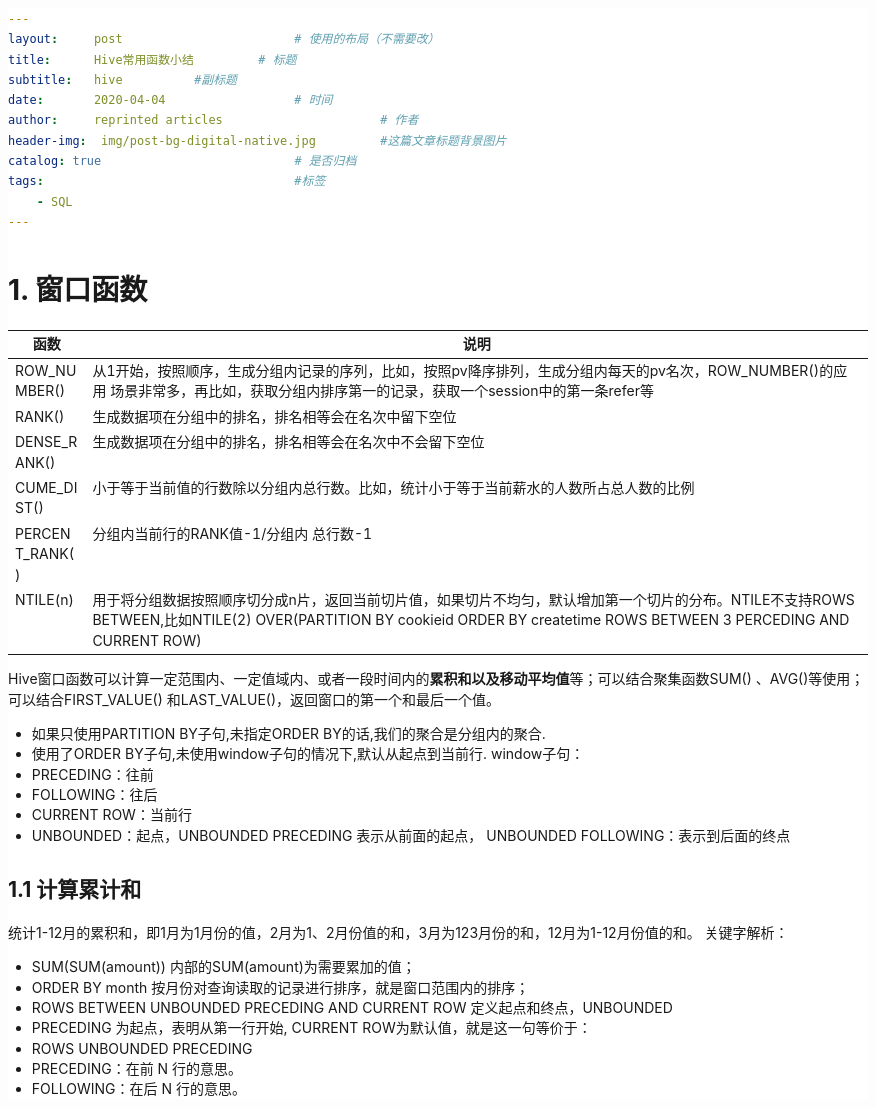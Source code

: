 ```yaml
---
layout:     post   				        # 使用的布局（不需要改）
title:      Hive常用函数小结 		   # 标题 
subtitle:   hive          #副标题
date:       2020-04-04 				    # 时间
author:     reprinted articles  				    # 作者
header-img:  img/post-bg-digital-native.jpg     	#这篇文章标题背景图片
catalog: true 						    # 是否归档
tags:								    #标签
    - SQL
---
```









# 1. 窗口函数

| 函数           | 说明                                                         |
| -------------- | ------------------------------------------------------------ |
| ROW_NUMBER()   | 从1开始，按照顺序，生成分组内记录的序列，比如，按照pv降序排列，生成分组内每天的pv名次，ROW_NUMBER()的应用 场景非常多，再比如，获取分组内排序第一的记录，获取一个session中的第一条refer等 |
| RANK()         | 生成数据项在分组中的排名，排名相等会在名次中留下空位         |
| DENSE_RANK()   | 生成数据项在分组中的排名，排名相等会在名次中不会留下空位     |
| CUME_DIST()    | 小于等于当前值的行数除以分组内总行数。比如，统计小于等于当前薪水的人数所占总人数的比例 |
| PERCENT_RANK() | 分组内当前行的RANK值-1/分组内 总行数-1                       |
| NTILE(n)       | 用于将分组数据按照顺序切分成n片，返回当前切片值，如果切片不均匀，默认增加第一个切片的分布。NTILE不支持ROWS BETWEEN,比如NTILE(2) OVER(PARTITION BY cookieid ORDER BY createtime ROWS BETWEEN 3 PERCEDING AND CURRENT ROW) |

Hive窗口函数可以计算一定范围内、一定值域内、或者一段时间内的**累积和以及移动平均值**等；可以结合聚集函数SUM() 、AVG()等使用；可以结合FIRST_VALUE() 和LAST_VALUE()，返回窗口的第一个和最后一个值。



- 如果只使用PARTITION BY子句,未指定ORDER BY的话,我们的聚合是分组内的聚合.
- 使用了ORDER BY子句,未使用window子句的情况下,默认从起点到当前行.
  window子句：
- PRECEDING：往前
- FOLLOWING：往后
- CURRENT ROW：当前行
- UNBOUNDED：起点，UNBOUNDED PRECEDING 表示从前面的起点， UNBOUNDED FOLLOWING：表示到后面的终点

## 1.1 计算累计和

统计1-12月的累积和，即1月为1月份的值，2月为1、2月份值的和，3月为123月份的和，12月为1-12月份值的和。
关键字解析：

- SUM(SUM(amount)) 内部的SUM(amount)为需要累加的值；
- ORDER BY month 按月份对查询读取的记录进行排序，就是窗口范围内的排序；
- ROWS BETWEEN UNBOUNDED PRECEDING AND CURRENT ROW 定义起点和终点，UNBOUNDED
- PRECEDING 为起点，表明从第一行开始, CURRENT ROW为默认值，就是这一句等价于：
- ROWS UNBOUNDED PRECEDING
- PRECEDING：在前 N 行的意思。
- FOLLOWING：在后 N 行的意思。
